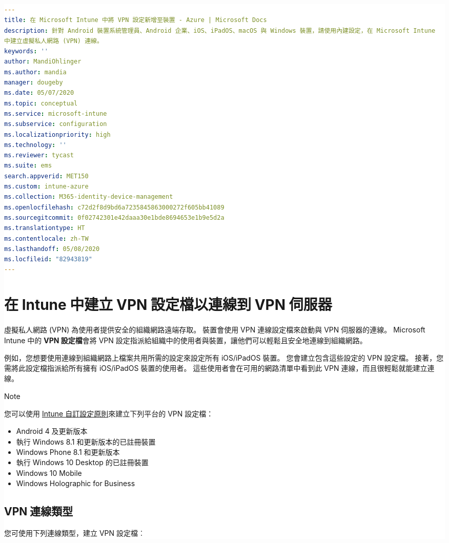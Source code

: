 ```yaml
---
title: 在 Microsoft Intune 中將 VPN 設定新增至裝置 - Azure | Microsoft Docs
description: 針對 Android 裝置系統管理員、Android 企業、iOS、iPadOS、macOS 與 Windows 裝置，請使用內建設定，在 Microsoft Intune 中建立虛擬私人網路 (VPN) 連線。
keywords: ''
author: MandiOhlinger
ms.author: mandia
manager: dougeby
ms.date: 05/07/2020
ms.topic: conceptual
ms.service: microsoft-intune
ms.subservice: configuration
ms.localizationpriority: high
ms.technology: ''
ms.reviewer: tycast
ms.suite: ems
search.appverid: MET150
ms.custom: intune-azure
ms.collection: M365-identity-device-management
ms.openlocfilehash: c72d2f8d9bd6a7235845863000272f605bb41089
ms.sourcegitcommit: 0f02742301e42daaa30e1bde8694653e1b9e5d2a
ms.translationtype: HT
ms.contentlocale: zh-TW
ms.lasthandoff: 05/08/2020
ms.locfileid: "82943819"
---
```

# <a name="create-vpn-profiles-to-connect-to-vpn-servers-in-intune"></a>在 Intune 中建立 VPN 設定檔以連線到 VPN 伺服器

虛擬私人網路 (VPN) 為使用者提供安全的組織網路遠端存取。 裝置會使用 VPN 連線設定檔來啟動與 VPN 伺服器的連線。 Microsoft Intune 中的 **VPN 設定檔**會將 VPN 設定指派給組織中的使用者與裝置，讓他們可以輕鬆且安全地連線到組織網路。

例如，您想要使用連線到組織網路上檔案共用所需的設定來設定所有 iOS/iPadOS 裝置。 您會建立包含這些設定的 VPN 設定檔。 接著，您需將此設定檔指派給所有擁有 iOS/iPadOS 裝置的使用者。 這些使用者會在可用的網路清單中看到此 VPN 連線，而且很輕鬆就能建立連線。

> [!NOTE]
> 您可以使用 [Intune 自訂設定原則](custom-settings-configure.md)來建立下列平台的 VPN 設定檔：
>
> * Android 4 及更新版本
> * 執行 Windows 8.1 和更新版本的已註冊裝置
> * Windows Phone 8.1 和更新版本
> * 執行 Windows 10 Desktop 的已註冊裝置
> * Windows 10 Mobile
> * Windows Holographic for Business

## <a name="vpn-connection-types"></a>VPN 連線類型

您可使用下列連線類型，建立 VPN 設定檔︰
